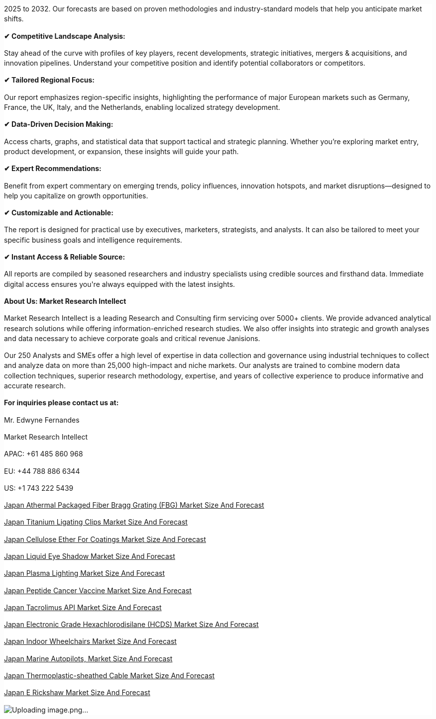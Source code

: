 2025 to 2032. Our forecasts are based on proven methodologies and industry-standard models that help you anticipate market shifts.</p><p><strong>✔ Competitive Landscape Analysis:</strong></p><p>Stay ahead of the curve with profiles of key players, recent developments, strategic initiatives, mergers &amp; acquisitions, and innovation pipelines. Understand your competitive position and identify potential collaborators or competitors.</p><p><strong>✔ Tailored Regional Focus:</strong></p><p>Our report emphasizes region-specific insights, highlighting the performance of major European markets such as Germany, France, the UK, Italy, and the Netherlands, enabling localized strategy development.</p><p><strong>✔ Data-Driven Decision Making:</strong></p><p>Access charts, graphs, and statistical data that support tactical and strategic planning. Whether you&rsquo;re exploring market entry, product development, or expansion, these insights will guide your path.</p><p><strong>✔ Expert Recommendations:</strong></p><p>Benefit from expert commentary on emerging trends, policy influences, innovation hotspots, and market disruptions&mdash;designed to help you capitalize on growth opportunities.</p><p><strong>✔ Customizable and Actionable:</strong></p><p>The report is designed for practical use by executives, marketers, strategists, and analysts. It can also be tailored to meet your specific business goals and intelligence requirements.</p><p><strong>✔ Instant Access &amp; Reliable Source:</strong></p><p>All reports are compiled by seasoned researchers and industry specialists using credible sources and firsthand data. Immediate digital access ensures you're always equipped with the latest insights.</p><p><strong><span class="font-[700]">About Us: Market Research Intellect</span></strong></p><p><span class="">Market Research Intellect is a leading Research and Consulting firm servicing over 5000+ clients. We provide advanced analytical research solutions while offering information-enriched research studies.&nbsp;</span>We also offer insights into strategic and growth analyses and data necessary to achieve corporate goals and critical revenue Janisions.</p><p><span class="">Our 250 Analysts and SMEs offer a high level of expertise in data collection and governance using industrial techniques to collect and analyze data on more than 25,000 high-impact and niche markets. Our analysts are trained to combine modern data collection techniques, superior research methodology, expertise, and years of collective experience to produce informative and accurate research.</span></p><p><strong>For inquiries please contact us at:</strong></p><p>Mr. Edwyne Fernandes</p><p>Market Research Intellect</p><p>APAC: +61 485 860 968</p><p>EU: +44 788 886 6344</p><p>US: +1 743 222 5439</p><p><a href="https://github.com/Rutuja2323/Sphere/blob/main/Athermal-Packaged-Fiber-Bragg-Grating-(FBG)-Market/Athermal-Packaged-Fiber-Bragg-Grating-(FBG)-Market.md">Japan Athermal Packaged Fiber Bragg Grating (FBG) Market Size And Forecast</a></p><p><a href="https://github.com/Rutuja2323/Sphere/blob/main/Titanium-Ligating-Clips-Market/Titanium-Ligating-Clips-Market.md">Japan Titanium Ligating Clips Market Size And Forecast</a></p><p><a href="https://github.com/Rutuja2323/Sphere/blob/main/Cellulose-Ether-For-Coatings-Market/Cellulose-Ether-For-Coatings-Market.md">Japan Cellulose Ether For Coatings Market Size And Forecast</a></p><p><a href="https://github.com/Rutuja2323/Sphere/blob/main/Liquid-Eye-Shadow-Market/Liquid-Eye-Shadow-Market.md">Japan Liquid Eye Shadow Market Size And Forecast</a></p><p><a href="https://github.com/Rutuja2323/Sphere/blob/main/Plasma-Lighting-Market/Plasma-Lighting-Market.md">Japan Plasma Lighting Market Size And Forecast</a></p><p><a href="https://github.com/Rutuja2323/Sphere/blob/main/Peptide-Cancer-Vaccine-Market/Peptide-Cancer-Vaccine-Market.md">Japan Peptide Cancer Vaccine Market Size And Forecast</a></p><p><a href="https://github.com/Rutuja2323/Sphere/blob/main/Tacrolimus-API-Market/Tacrolimus-API-Market.md">Japan Tacrolimus API Market Size And Forecast</a></p><p><a href="https://github.com/Rutuja2323/Sphere/blob/main/Electronic-Grade-Hexachlorodisilane-(HCDS)-Market/Electronic-Grade-Hexachlorodisilane-(HCDS)-Market.md">Japan Electronic Grade Hexachlorodisilane (HCDS) Market Size And Forecast</a></p><p><a href="https://github.com/Rutuja2323/Sphere/blob/main/Indoor-Wheelchairs-Market/Indoor-Wheelchairs-Market.md">Japan Indoor Wheelchairs Market Size And Forecast</a></p><p><a href="https://github.com/Rutuja2323/Sphere/blob/main/Marine-Autopilots,-Market/Marine-Autopilots,-Market.md">Japan Marine Autopilots, Market Size And Forecast</a></p><p><a href="https://github.com/Rutuja2323/Sphere/blob/main/Thermoplastic-sheathed-Cable-Market/Thermoplastic-sheathed-Cable-Market.md">Japan Thermoplastic-sheathed Cable Market Size And Forecast</a></p><p><a href="https://github.com/Rutuja2323/Sphere/blob/main/E-Rickshaw-Market/E-Rickshaw-Market.md">Japan E Rickshaw Market Size And Forecast</a></p>
![Uploading image.png…]()

